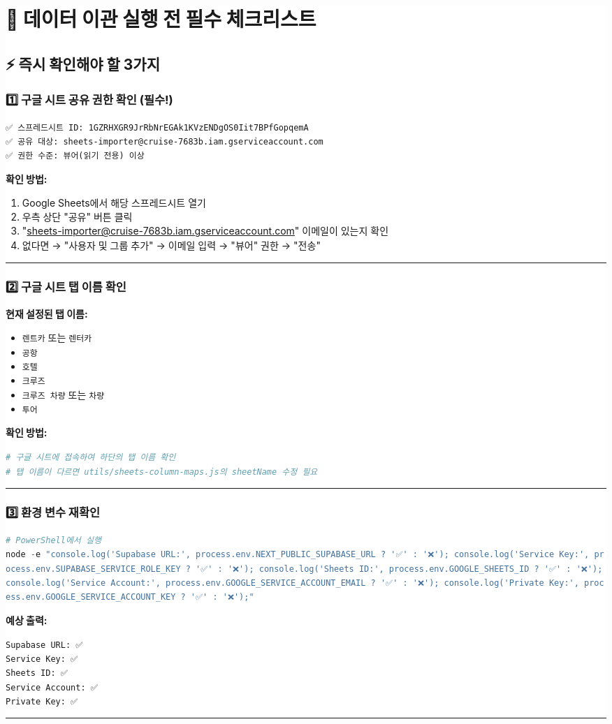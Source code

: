 # 🚀 데이터 이관 실행 전 필수 체크리스트

## ⚡ 즉시 확인해야 할 3가지

### 1️⃣ 구글 시트 공유 권한 확인 (필수!)
```
✅ 스프레드시트 ID: 1GZRHXGR9JrRbNrEGAk1KVzENDgOS0Iit7BPfGopqemA
✅ 공유 대상: sheets-importer@cruise-7683b.iam.gserviceaccount.com
✅ 권한 수준: 뷰어(읽기 전용) 이상
```

**확인 방법:**
1. Google Sheets에서 해당 스프레드시트 열기
2. 우측 상단 "공유" 버튼 클릭
3. "sheets-importer@cruise-7683b.iam.gserviceaccount.com" 이메일이 있는지 확인
4. 없다면 → "사용자 및 그룹 추가" → 이메일 입력 → "뷰어" 권한 → "전송"

---

### 2️⃣ 구글 시트 탭 이름 확인
**현재 설정된 탭 이름:**
- `렌트카` 또는 `렌터카`
- `공항`
- `호텔`
- `크루즈`
- `크루즈 차량` 또는 `차량`
- `투어`

**확인 방법:**
```powershell
# 구글 시트에 접속하여 하단의 탭 이름 확인
# 탭 이름이 다르면 utils/sheets-column-maps.js의 sheetName 수정 필요
```

---

### 3️⃣ 환경 변수 재확인
```powershell
# PowerShell에서 실행
node -e "console.log('Supabase URL:', process.env.NEXT_PUBLIC_SUPABASE_URL ? '✅' : '❌'); console.log('Service Key:', process.env.SUPABASE_SERVICE_ROLE_KEY ? '✅' : '❌'); console.log('Sheets ID:', process.env.GOOGLE_SHEETS_ID ? '✅' : '❌'); console.log('Service Account:', process.env.GOOGLE_SERVICE_ACCOUNT_EMAIL ? '✅' : '❌'); console.log('Private Key:', process.env.GOOGLE_SERVICE_ACCOUNT_KEY ? '✅' : '❌');"
```

**예상 출력:**
```
Supabase URL: ✅
Service Key: ✅
Sheets ID: ✅
Service Account: ✅
Private Key: ✅
```

---